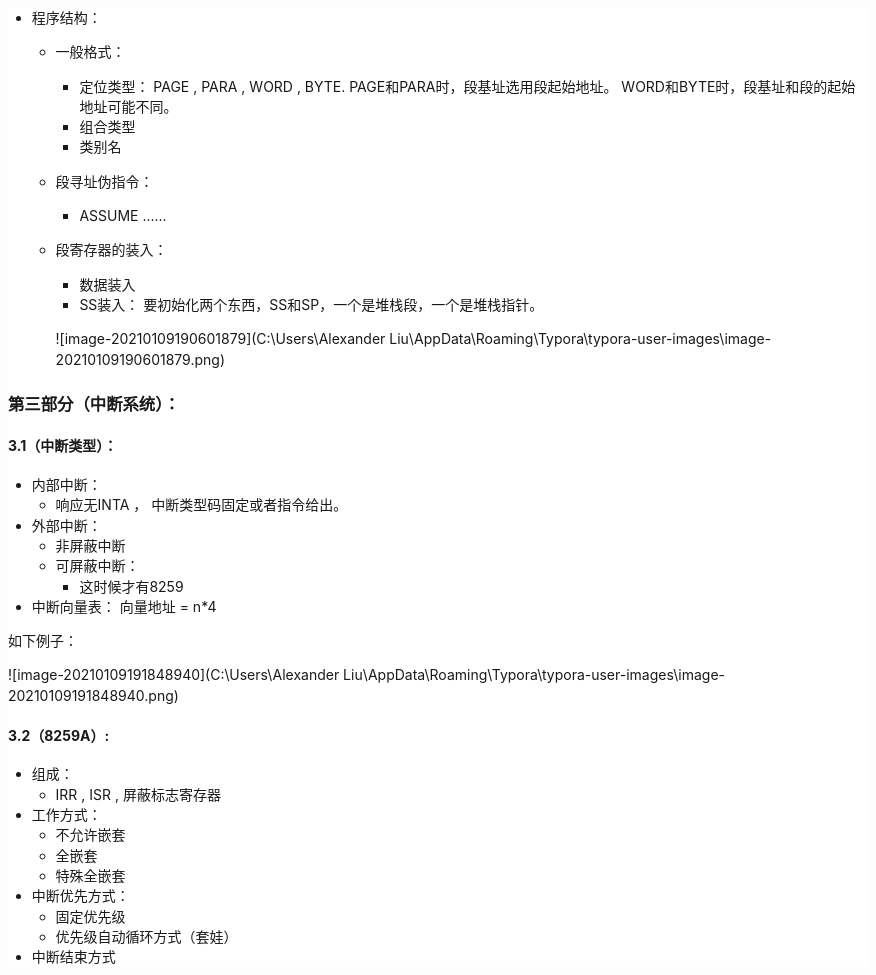 - 程序结构：

  - 一般格式：

    - 定位类型： PAGE , PARA , WORD , BYTE. PAGE和PARA时，段基址选用段起始地址。 WORD和BYTE时，段基址和段的起始地址可能不同。
    - 组合类型
    - 类别名

  - 段寻址伪指令：

    - ASSUME ......

  - 段寄存器的装入：

    - 数据装入
    - SS装入： 要初始化两个东西，SS和SP，一个是堆栈段，一个是堆栈指针。

    ![image-20210109190601879](C:\Users\Alexander Liu\AppData\Roaming\Typora\typora-user-images\image-20210109190601879.png)

### 第三部分（中断系统）：

#### 3.1（中断类型）：

- 内部中断：
  - 响应无INTA ， 中断类型码固定或者指令给出。
- 外部中断：
  - 非屏蔽中断
  - 可屏蔽中断：
    - 这时候才有8259
- 中断向量表： 向量地址 = n*4

如下例子：

![image-20210109191848940](C:\Users\Alexander Liu\AppData\Roaming\Typora\typora-user-images\image-20210109191848940.png)

#### 3.2（8259A）:

- 组成：
  - IRR , ISR , 屏蔽标志寄存器
- 工作方式：
  - 不允许嵌套
  - 全嵌套
  - 特殊全嵌套
- 中断优先方式：
  - 固定优先级
  - 优先级自动循环方式（套娃）
- 中断结束方式













